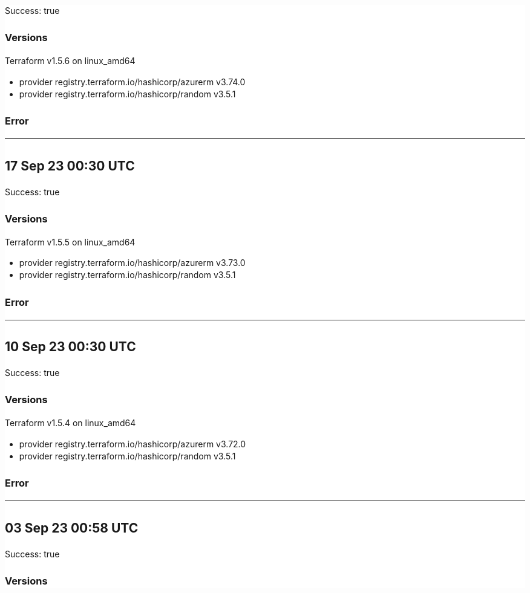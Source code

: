 Success: true

### Versions

Terraform v1.5.6
on linux_amd64
+ provider registry.terraform.io/hashicorp/azurerm v3.74.0
+ provider registry.terraform.io/hashicorp/random v3.5.1

### Error



---

## 17 Sep 23 00:30 UTC

Success: true

### Versions

Terraform v1.5.5
on linux_amd64
+ provider registry.terraform.io/hashicorp/azurerm v3.73.0
+ provider registry.terraform.io/hashicorp/random v3.5.1

### Error



---

## 10 Sep 23 00:30 UTC

Success: true

### Versions

Terraform v1.5.4
on linux_amd64
+ provider registry.terraform.io/hashicorp/azurerm v3.72.0
+ provider registry.terraform.io/hashicorp/random v3.5.1

### Error



---

## 03 Sep 23 00:58 UTC

Success: true

### Versions
